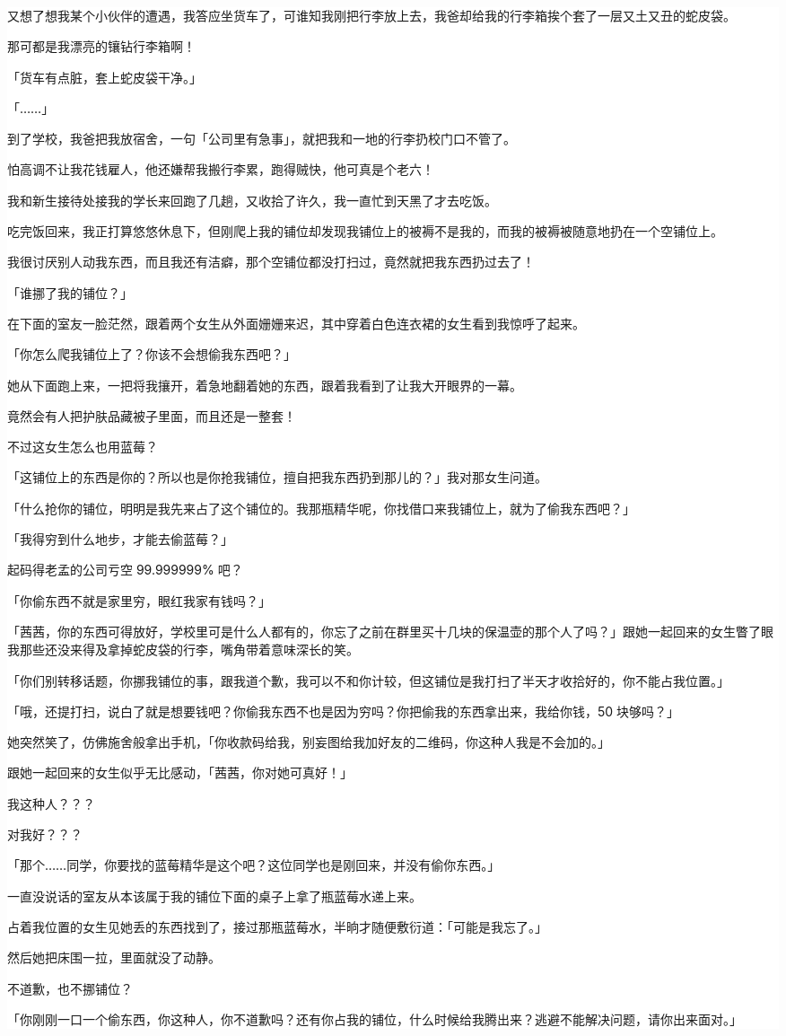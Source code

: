 又想了想我某个小伙伴的遭遇，我答应坐货车了，可谁知我刚把行李放上去，我爸却给我的行李箱挨个套了一层又土又丑的蛇皮袋。

那可都是我漂亮的镶钻行李箱啊！

「货车有点脏，套上蛇皮袋干净。」

「……」

到了学校，我爸把我放宿舍，一句「公司里有急事」，就把我和一地的行李扔校门口不管了。

怕高调不让我花钱雇人，他还嫌帮我搬行李累，跑得贼快，他可真是个老六！

我和新生接待处接我的学长来回跑了几趟，又收拾了许久，我一直忙到天黑了才去吃饭。

吃完饭回来，我正打算悠悠休息下，但刚爬上我的铺位却发现我铺位上的被褥不是我的，而我的被褥被随意地扔在一个空铺位上。

我很讨厌别人动我东西，而且我还有洁癖，那个空铺位都没打扫过，竟然就把我东西扔过去了！

「谁挪了我的铺位？」

在下面的室友一脸茫然，跟着两个女生从外面姗姗来迟，其中穿着白色连衣裙的女生看到我惊呼了起来。

「你怎么爬我铺位上了？你该不会想偷我东西吧？」

她从下面跑上来，一把将我攘开，着急地翻着她的东西，跟着我看到了让我大开眼界的一幕。

竟然会有人把护肤品藏被子里面，而且还是一整套！

不过这女生怎么也用蓝莓？

「这铺位上的东西是你的？所以也是你抢我铺位，擅自把我东西扔到那儿的？」我对那女生问道。

「什么抢你的铺位，明明是我先来占了这个铺位的。我那瓶精华呢，你找借口来我铺位上，就为了偷我东西吧？」

「我得穷到什么地步，才能去偷蓝莓？」

起码得老孟的公司亏空 99.999999% 吧？

「你偷东西不就是家里穷，眼红我家有钱吗？」

「茜茜，你的东西可得放好，学校里可是什么人都有的，你忘了之前在群里买十几块的保温壶的那个人了吗？」跟她一起回来的女生瞥了眼我那些还没来得及拿掉蛇皮袋的行李，嘴角带着意味深长的笑。

「你们别转移话题，你挪我铺位的事，跟我道个歉，我可以不和你计较，但这铺位是我打扫了半天才收拾好的，你不能占我位置。」

「哦，还提打扫，说白了就是想要钱吧？你偷我东西不也是因为穷吗？你把偷我的东西拿出来，我给你钱，50 块够吗？」

她突然笑了，仿佛施舍般拿出手机，「你收款码给我，别妄图给我加好友的二维码，你这种人我是不会加的。」

跟她一起回来的女生似乎无比感动，「茜茜，你对她可真好！」

我这种人？？？

对我好？？？

「那个……同学，你要找的蓝莓精华是这个吧？这位同学也是刚回来，并没有偷你东西。」

一直没说话的室友从本该属于我的铺位下面的桌子上拿了瓶蓝莓水递上来。

占着我位置的女生见她丢的东西找到了，接过那瓶蓝莓水，半晌才随便敷衍道：「可能是我忘了。」

然后她把床围一拉，里面就没了动静。

不道歉，也不挪铺位？

「你刚刚一口一个偷东西，你这种人，你不道歉吗？还有你占我的铺位，什么时候给我腾出来？逃避不能解决问题，请你出来面对。」
